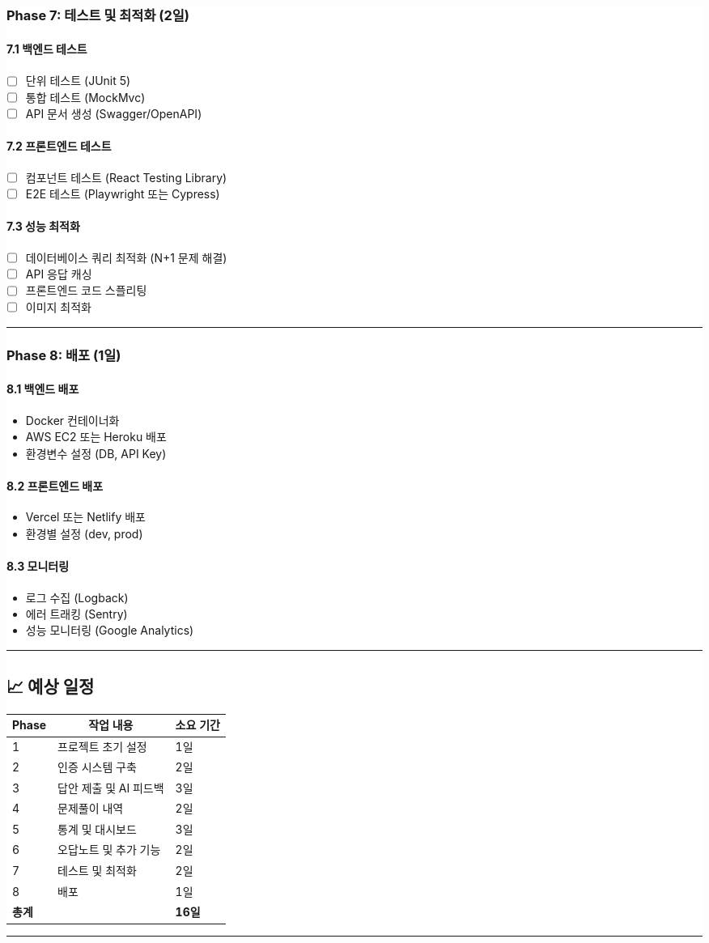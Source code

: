 ### Phase 7: 테스트 및 최적화 (2일)

#### 7.1 백엔드 테스트
- [ ] 단위 테스트 (JUnit 5)
- [ ] 통합 테스트 (MockMvc)
- [ ] API 문서 생성 (Swagger/OpenAPI)

#### 7.2 프론트엔드 테스트
- [ ] 컴포넌트 테스트 (React Testing Library)
- [ ] E2E 테스트 (Playwright 또는 Cypress)

#### 7.3 성능 최적화
- [ ] 데이터베이스 쿼리 최적화 (N+1 문제 해결)
- [ ] API 응답 캐싱
- [ ] 프론트엔드 코드 스플리팅
- [ ] 이미지 최적화

---

### Phase 8: 배포 (1일)

#### 8.1 백엔드 배포
- Docker 컨테이너화
- AWS EC2 또는 Heroku 배포
- 환경변수 설정 (DB, API Key)

#### 8.2 프론트엔드 배포
- Vercel 또는 Netlify 배포
- 환경별 설정 (dev, prod)

#### 8.3 모니터링
- 로그 수집 (Logback)
- 에러 트래킹 (Sentry)
- 성능 모니터링 (Google Analytics)

---

## 📈 예상 일정

| Phase | 작업 내용 | 소요 기간 |
|-------|----------|----------|
| 1 | 프로젝트 초기 설정 | 1일 |
| 2 | 인증 시스템 구축 | 2일 |
| 3 | 답안 제출 및 AI 피드백 | 3일 |
| 4 | 문제풀이 내역 | 2일 |
| 5 | 통계 및 대시보드 | 3일 |
| 6 | 오답노트 및 추가 기능 | 2일 |
| 7 | 테스트 및 최적화 | 2일 |
| 8 | 배포 | 1일 |
| **총계** | | **16일** |

---